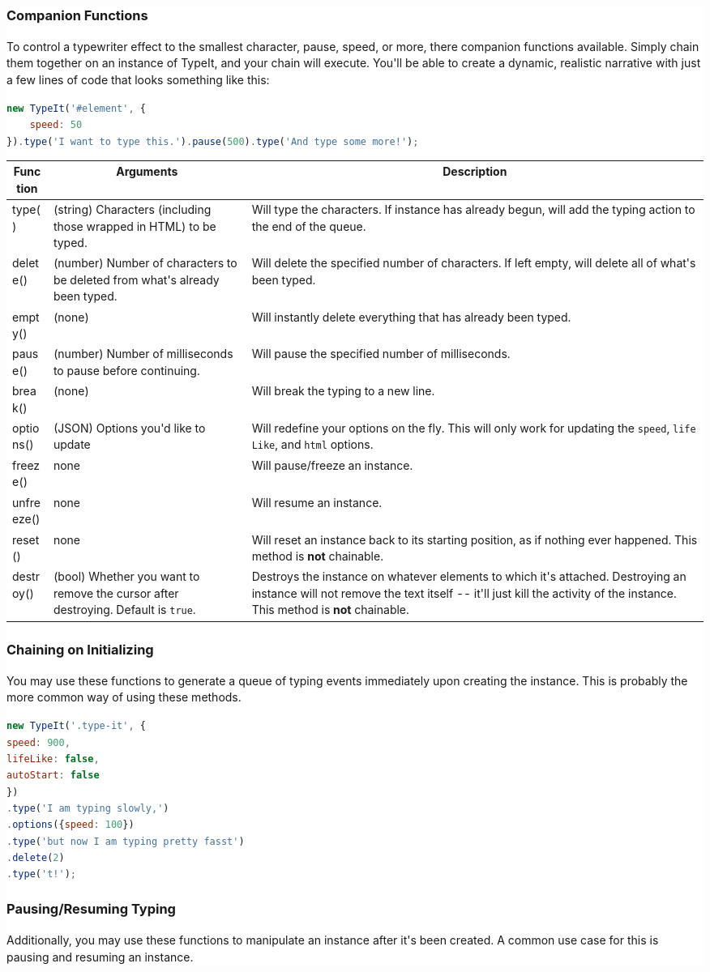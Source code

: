 ### Companion Functions
To control a typewriter effect to the smallest character, pause, speed, or more, there companion functions available. Simply chain them together on an instance of TypeIt, and your chain will execute. You'll be able to create a dynamic, realistic narrative with just a few lines of code that looks something like this:

```js
new TypeIt('#element', {
    speed: 50
}).type('I want to type this.').pause(500).type('And type some more!');
```

| Function        | Arguments   | Description
| ------------- | ------------- | ------------- |
| type() | (string) Characters (including those wrapped in HTML) to be typed. | Will type the characters. If instance has already begun, will add the typing action to the end of the queue. |
| delete() | (number) Number of characters to be deleted from what's already been typed. | Will delete the specified number of characters. If left empty, will delete all of what's been typed. |
| empty() | (none) | Will instantly delete everything that has already been typed.
| pause() | (number) Number of milliseconds to pause before continuing. | Will pause the specified number of milliseconds.|
| break() | (none) | Will break the typing to a new line.|
| options() | (JSON) Options you'd like to update | Will redefine your options on the fly. This will only work for updating the `speed`, `lifeLike`, and `html` options.|
| freeze() | none | Will pause/freeze an instance.
| unfreeze() | none | Will resume an instance.
| reset() | none | Will reset an instance back to its starting position, as if nothing ever happened. This method is **not** chainable.
| destroy() | (bool) Whether you want to remove the cursor after destroying. Default is `true`.| Destroys the instance on whatever elements to which it's attached. Destroying an instance will not remove the text itself -- it'll just kill the activity of the instance. This method is **not** chainable.

### Chaining on Initializing
You may use these functions to generate a queue of typing events immediately upon creating the instance. This is probably the more common way of using these methods.

```js
new TypeIt('.type-it', {
speed: 900,
lifeLike: false,
autoStart: false
})
.type('I am typing slowly,')
.options({speed: 100})
.type('but now I am typing pretty fasst')
.delete(2)
.type('t!');
```

### Pausing/Resuming Typing
Additionally, you may use these functions to manipulate an instance after it's been created. A common use case for this is pausing and resuming an instance.
